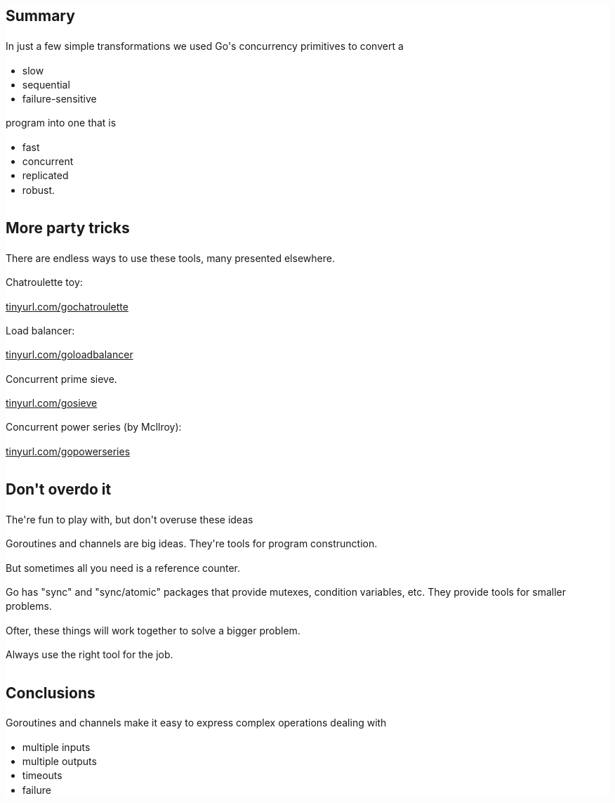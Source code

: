 ## Summary ##

In just a few simple transformations we used Go's concurrency primitives to convert a

- slow
- sequential
- failure-sensitive

program into one that is

- fast
- concurrent
- replicated
- robust.

## More party tricks ##

There are endless ways to use these tools, many presented elsewhere.

Chatroulette toy:

[tinyurl.com/gochatroulette](http://tinyurl.com/gochatroulette)

Load balancer:

[tinyurl.com/goloadbalancer](http://tinyurl.com/goloadbalancer)

Concurrent prime sieve.

[tinyurl.com/gosieve](http://tinyurl.com/gosieve)

Concurrent power series (by Mcllroy):

[tinyurl.com/gopowerseries](http://tinyurl.com/gopowerseries)

## Don't overdo it ##

The're fun to play with, but don't overuse these ideas

Goroutines and channels are big ideas. They're tools for program construnction.

But sometimes all you need is a reference counter.

Go has "sync" and "sync/atomic" packages that provide mutexes, condition variables, etc. They provide tools for smaller problems.

Ofter, these things will work together to solve a bigger problem.

Always use the right tool for the job.

## Conclusions ##

Goroutines and channels make it easy to express complex operations dealing with

- multiple inputs
- multiple outputs
- timeouts
- failure
